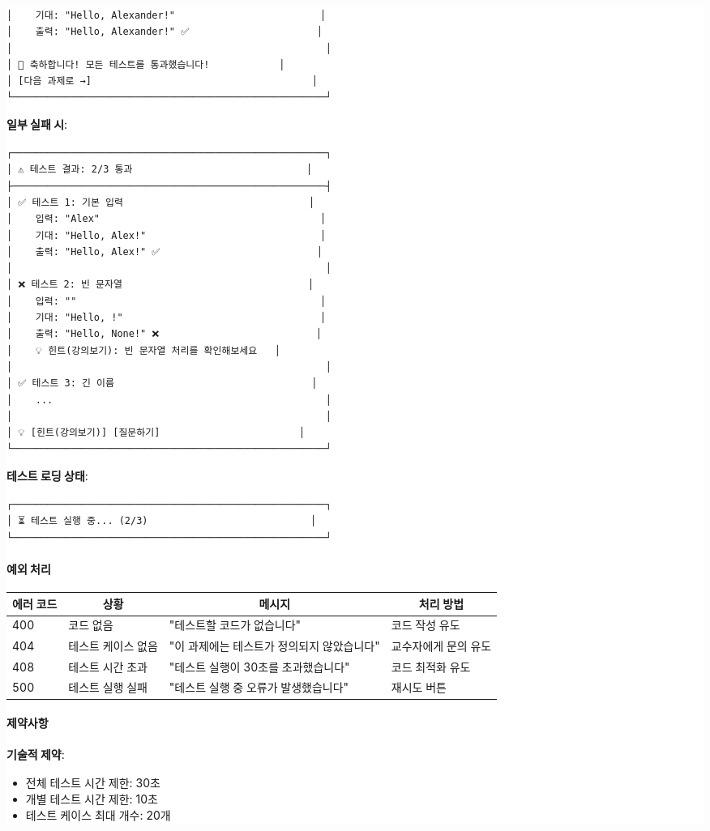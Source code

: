 ```
│    기대: "Hello, Alexander!"                         │
│    출력: "Hello, Alexander!" ✅                      │
│                                                      │
│ 🎉 축하합니다! 모든 테스트를 통과했습니다!            │
│ [다음 과제로 →]                                      │
└──────────────────────────────────────────────────────┘
```

**일부 실패 시**:
```
┌──────────────────────────────────────────────────────┐
│ ⚠️ 테스트 결과: 2/3 통과                              │
├──────────────────────────────────────────────────────┤
│ ✅ 테스트 1: 기본 입력                                │
│    입력: "Alex"                                      │
│    기대: "Hello, Alex!"                              │
│    출력: "Hello, Alex!" ✅                           │
│                                                      │
│ ❌ 테스트 2: 빈 문자열                                │
│    입력: ""                                          │
│    기대: "Hello, !"                                  │
│    출력: "Hello, None!" ❌                           │
│    💡 힌트(강의보기): 빈 문자열 처리를 확인해보세요   │
│                                                      │
│ ✅ 테스트 3: 긴 이름                                  │
│    ...                                               │
│                                                      │
│ 💡 [힌트(강의보기)] [질문하기]                        │
└──────────────────────────────────────────────────────┘
```

**테스트 로딩 상태**:
```
┌──────────────────────────────────────────────────────┐
│ ⏳ 테스트 실행 중... (2/3)                            │
└──────────────────────────────────────────────────────┘
```

#### 예외 처리
| 에러 코드 | 상황 | 메시지 | 처리 방법 |
|-----------|------|--------|-----------|
| 400 | 코드 없음 | "테스트할 코드가 없습니다" | 코드 작성 유도 |
| 404 | 테스트 케이스 없음 | "이 과제에는 테스트가 정의되지 않았습니다" | 교수자에게 문의 유도 |
| 408 | 테스트 시간 초과 | "테스트 실행이 30초를 초과했습니다" | 코드 최적화 유도 |
| 500 | 테스트 실행 실패 | "테스트 실행 중 오류가 발생했습니다" | 재시도 버튼 |

#### 제약사항

**기술적 제약**:
- 전체 테스트 시간 제한: 30초
- 개별 테스트 시간 제한: 10초
- 테스트 케이스 최대 개수: 20개
